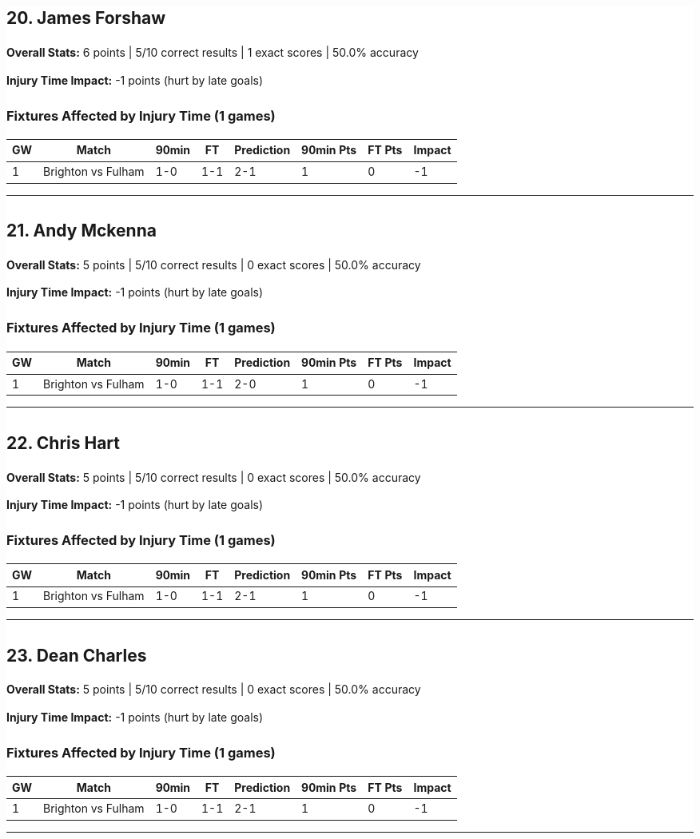 
## 20. James Forshaw

**Overall Stats:** 6 points | 5/10 correct results | 1 exact scores | 50.0% accuracy

**Injury Time Impact:** -1 points (hurt by late goals)

### Fixtures Affected by Injury Time (1 games)

| GW | Match | 90min | FT | Prediction | 90min Pts | FT Pts | Impact |
|-----|-------|-------|-----|------------|-----------|---------|--------|
| 1 | Brighton vs Fulham | 1-0 | 1-1 | 2-1 | 1 | 0 | -1 |

---

## 21. Andy Mckenna

**Overall Stats:** 5 points | 5/10 correct results | 0 exact scores | 50.0% accuracy

**Injury Time Impact:** -1 points (hurt by late goals)

### Fixtures Affected by Injury Time (1 games)

| GW | Match | 90min | FT | Prediction | 90min Pts | FT Pts | Impact |
|-----|-------|-------|-----|------------|-----------|---------|--------|
| 1 | Brighton vs Fulham | 1-0 | 1-1 | 2-0 | 1 | 0 | -1 |

---

## 22. Chris Hart

**Overall Stats:** 5 points | 5/10 correct results | 0 exact scores | 50.0% accuracy

**Injury Time Impact:** -1 points (hurt by late goals)

### Fixtures Affected by Injury Time (1 games)

| GW | Match | 90min | FT | Prediction | 90min Pts | FT Pts | Impact |
|-----|-------|-------|-----|------------|-----------|---------|--------|
| 1 | Brighton vs Fulham | 1-0 | 1-1 | 2-1 | 1 | 0 | -1 |

---

## 23. Dean Charles

**Overall Stats:** 5 points | 5/10 correct results | 0 exact scores | 50.0% accuracy

**Injury Time Impact:** -1 points (hurt by late goals)

### Fixtures Affected by Injury Time (1 games)

| GW | Match | 90min | FT | Prediction | 90min Pts | FT Pts | Impact |
|-----|-------|-------|-----|------------|-----------|---------|--------|
| 1 | Brighton vs Fulham | 1-0 | 1-1 | 2-1 | 1 | 0 | -1 |

---